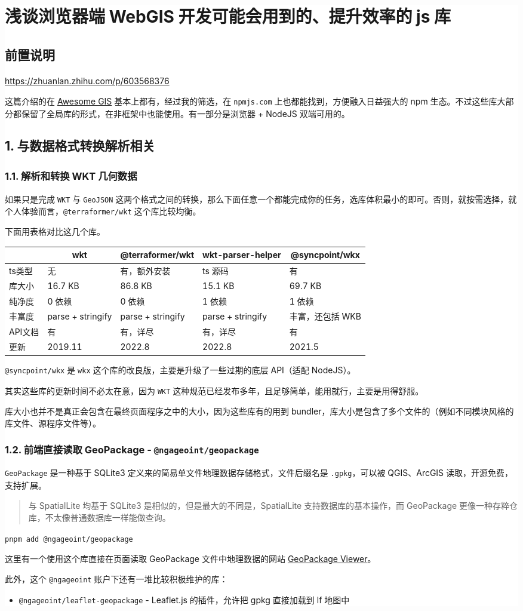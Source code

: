 # 浅谈浏览器端 WebGIS 开发可能会用到的、提升效率的 js 库

## 前置说明
https://zhuanlan.zhihu.com/p/603568376


这篇介绍的在 [Awesome GIS](https://link.zhihu.com/?target=https%3A//github.com/sshuair/awesome-gis) 基本上都有，经过我的筛选，在 `npmjs.com` 上也都能找到，方便融入日益强大的 npm 生态。不过这些库大部分都保留了全局库的形式，在非框架中也能使用。有一部分是浏览器 + NodeJS 双端可用的。

## 1. 与数据格式转换解析相关

### 1.1. 解析和转换 WKT 几何数据

如果只是完成 `WKT` 与 `GeoJSON` 这两个格式之间的转换，那么下面任意一个都能完成你的任务，选库体积最小的即可。否则，就按需选择，就个人体验而言，`@terraformer/wkt` 这个库比较均衡。

下面用表格对比这几个库。

|       | wkt               | @terraformer/wkt  | wkt-parser-helper | @syncpoint/wkx |
| ----- | ----------------- | ----------------- | ----------------- | -------------- |
| ts类型  | 无                 | 有，额外安装            | ts 源码             | 有    |
| 库大小   | 16.7 KB  | 86.8 KB           | 15.1 KB           | 69.7 KB      |
| 纯净度   | 0 依赖              | 0 依赖          | 1 依赖         | 1 依赖           |
| 丰富度   | parse + stringify | parse + stringify | parse + stringify | 丰富，还包括 WKB     |
| API文档 | 有                 | 有，详尽              | 有，详尽              | 有              |
| 更新    | 2019.11           | 2022.8            | 2022.8            | 2021.5         |

`@syncpoint/wkx` 是 `wkx` 这个库的改良版，主要是升级了一些过期的底层 API（适配 NodeJS）。

其实这些库的更新时间不必太在意，因为 `WKT` 这种规范已经发布多年，且足够简单，能用就行，主要是用得舒服。

库大小也并不是真正会包含在最终页面程序之中的大小，因为这些库有的用到 bundler，库大小是包含了多个文件的（例如不同模块风格的库文件、源程序文件等）。

### 1.2. 前端直接读取 GeoPackage - `@ngageoint/geopackage`

`GeoPackage` 是一种基于 SQLite3 定义来的简易单文件地理数据存储格式，文件后缀名是 `.gpkg`，可以被 QGIS、ArcGIS 读取，开源免费，支持扩展。

> 与 SpatialLite 均基于 SQLite3 是相似的，但是最大的不同是，SpatialLite 支持数据库的基本操作，而 GeoPackage 更像一种存粹仓库，不太像普通数据库一样能做查询。

```
pnpm add @ngageoint/geopackage
```

这里有一个使用这个库直接在页面读取 GeoPackage 文件中地理数据的网站 [GeoPackage Viewer](https://link.zhihu.com/?target=http%3A//ngageoint.github.io/geopackage-viewer-js/)。

此外，这个 `@ngageoint` 账户下还有一堆比较积极维护的库：

-   `@ngageoint/leaflet-geopackage` - Leaflet.js 的插件，允许把 gpkg 直接加载到 lf 地图中
